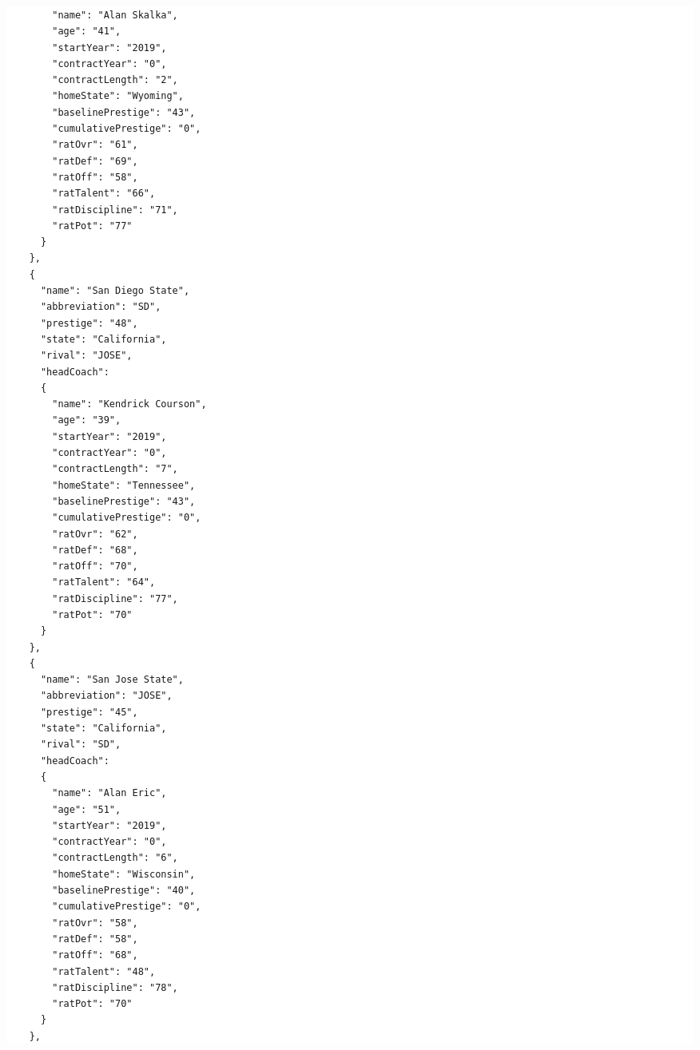             "name": "Alan Skalka",
            "age": "41",
            "startYear": "2019",
            "contractYear": "0",
            "contractLength": "2",
            "homeState": "Wyoming",
            "baselinePrestige": "43",
            "cumulativePrestige": "0",
            "ratOvr": "61",
            "ratDef": "69",
            "ratOff": "58",
            "ratTalent": "66",
            "ratDiscipline": "71",
            "ratPot": "77"
          }
        },        
        {
          "name": "San Diego State",
          "abbreviation": "SD",
          "prestige": "48",
          "state": "California",
          "rival": "JOSE",
          "headCoach": 
          {
            "name": "Kendrick Courson",
            "age": "39",
            "startYear": "2019",
            "contractYear": "0",
            "contractLength": "7",
            "homeState": "Tennessee",
            "baselinePrestige": "43",
            "cumulativePrestige": "0",
            "ratOvr": "62",
            "ratDef": "68",
            "ratOff": "70",
            "ratTalent": "64",
            "ratDiscipline": "77",
            "ratPot": "70"
          }
        },        
        {
          "name": "San Jose State",
          "abbreviation": "JOSE",
          "prestige": "45",
          "state": "California",
          "rival": "SD",
          "headCoach": 
          {
            "name": "Alan Eric",
            "age": "51",
            "startYear": "2019",
            "contractYear": "0",
            "contractLength": "6",
            "homeState": "Wisconsin",
            "baselinePrestige": "40",
            "cumulativePrestige": "0",
            "ratOvr": "58",
            "ratDef": "58",
            "ratOff": "68",
            "ratTalent": "48",
            "ratDiscipline": "78",
            "ratPot": "70"
          }
        },        